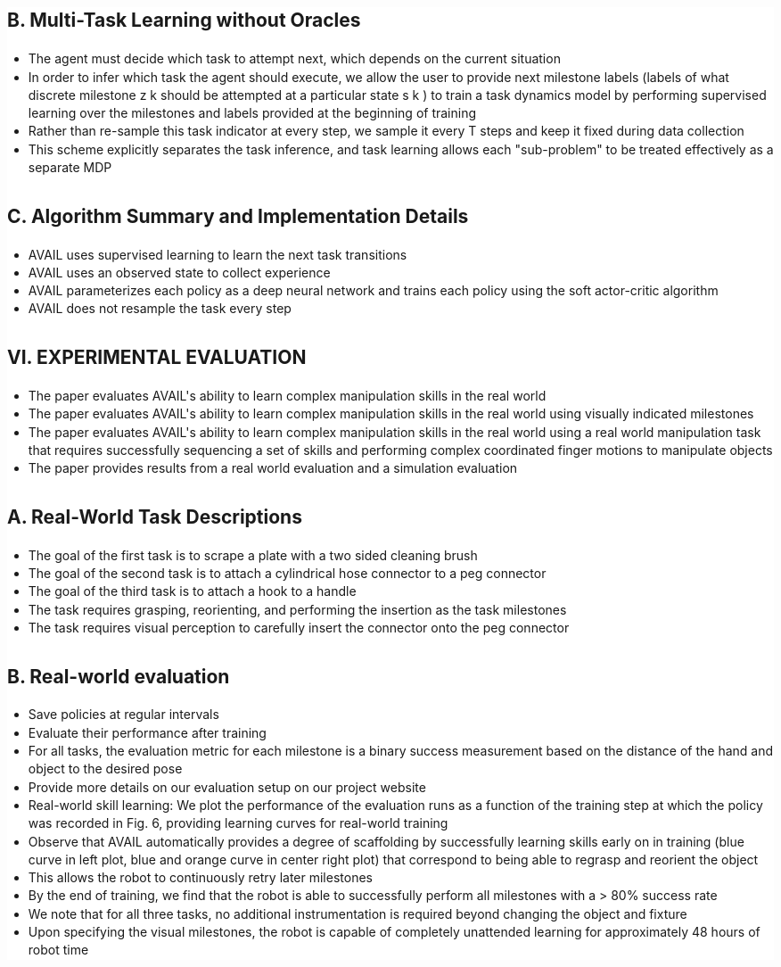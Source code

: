 ## B. Multi-Task Learning without Oracles
- The agent must decide which task to attempt next, which depends on the current situation
- In order to infer which task the agent should execute, we allow the user to provide next milestone labels (labels of what discrete milestone z k should be attempted at a particular state s k ) to train a task dynamics model by performing supervised learning over the milestones and labels provided at the beginning of training
- Rather than re-sample this task indicator at every step, we sample it every T steps and keep it fixed during data collection
- This scheme explicitly separates the task inference, and task learning allows each "sub-problem" to be treated effectively as a separate MDP

## C. Algorithm Summary and Implementation Details
- AVAIL uses supervised learning to learn the next task transitions
- AVAIL uses an observed state to collect experience
- AVAIL parameterizes each policy as a deep neural network and trains each policy using the soft actor-critic algorithm
- AVAIL does not resample the task every step

## VI. EXPERIMENTAL EVALUATION
- The paper evaluates AVAIL's ability to learn complex manipulation skills in the real world
- The paper evaluates AVAIL's ability to learn complex manipulation skills in the real world using visually indicated milestones
- The paper evaluates AVAIL's ability to learn complex manipulation skills in the real world using a real world manipulation task that requires successfully sequencing a set of skills and performing complex coordinated finger motions to manipulate objects
- The paper provides results from a real world evaluation and a simulation evaluation

## A. Real-World Task Descriptions
- The goal of the first task is to scrape a plate with a two sided cleaning brush
- The goal of the second task is to attach a cylindrical hose connector to a peg connector
- The goal of the third task is to attach a hook to a handle
- The task requires grasping, reorienting, and performing the insertion as the task milestones
- The task requires visual perception to carefully insert the connector onto the peg connector

## B. Real-world evaluation
- Save policies at regular intervals
- Evaluate their performance after training
- For all tasks, the evaluation metric for each milestone is a binary success measurement based on the distance of the hand and object to the desired pose
- Provide more details on our evaluation setup on our project website
- Real-world skill learning: We plot the performance of the evaluation runs as a function of the training step at which the policy was recorded in Fig. 6, providing learning curves for real-world training
- Observe that AVAIL automatically provides a degree of scaffolding by successfully learning skills early on in training (blue curve in left plot, blue and orange curve in center right plot) that correspond to being able to regrasp and reorient the object
- This allows the robot to continuously retry later milestones
- By the end of training, we find that the robot is able to successfully perform all milestones with a > 80% success rate
- We note that for all three tasks, no additional instrumentation is required beyond changing the object and fixture
- Upon specifying the visual milestones, the robot is capable of completely unattended learning for approximately 48 hours of robot time
